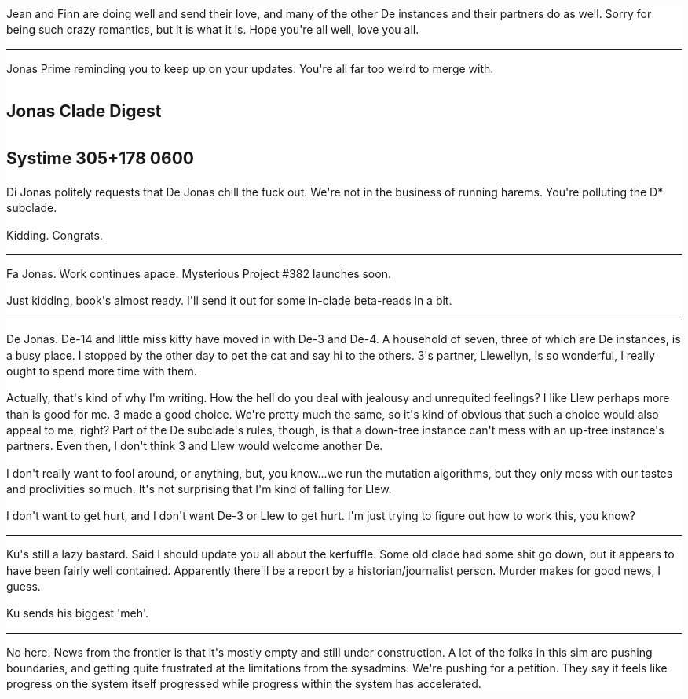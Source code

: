 Jean and Finn are doing well and send their love, and many of the other De instances and their partners do as well. Sorry for being such crazy romantics, but it is what it is. Hope you're all well, love you all.

-----

Jonas Prime reminding you to keep up on your updates. You're all far too weird to merge with.

## Jonas Clade Digest

## Systime 305+178 0600

Di Jonas politely requests that De Jonas chill the fuck out. We're not in the business of running harems. You're polluting the D\* subclade.

Kidding. Congrats.

-----

Fa Jonas. Work continues apace. Mysterious Project #382 launches soon.

Just kidding, book's almost ready. I'll send it out for some in-clade beta-reads in a bit.

-----

De Jonas.  De-14 and little miss kitty have moved in with De-3 and De-4. A household of seven, three of which are De instances, is a busy place. I stopped by the other day to pet the cat and say hi to the others. 3's partner, Llewellyn, is so wonderful, I really ought to spend more time with them.

Actually, that's kind of why I'm writing. How the hell do you deal with jealousy and unrequited feelings? I like Llew perhaps more than is good for me. 3 made a good choice. We're pretty much the same, so it's kind of obvious that such a choice would also appeal to me, right? Part of the De subclade's rules, though, is that a down-tree instance can't mess with an up-tree instance's partners. Even then, I don't think 3 and Llew would welcome another De.

I don't really want to fool around, or anything, but, you know...we run the mutation algorithms, but they only mess with our tastes and proclivities so much. It's not surprising that I'm kind of falling for Llew.

I don't want to get hurt, and I don't want De-3 or Llew to get hurt. I'm just trying to figure out how to work this, you know?

-----

Ku's still a lazy bastard. Said I should update you all about the kerfuffle. Some old clade had some shit go down, but it appears to have been fairly well contained. Apparently there'll be a report by a historian/journalist person. Murder makes for good news, I guess.

Ku sends his biggest 'meh'.

-----

No here. News from the frontier is that it's mostly empty and still under construction. A lot of the folks in this sim are pushing boundaries, and getting quite frustrated at the limitations from the sysadmins. We're pushing for a petition. They say it feels like progress on the system itself progressed while progress within the system has accelerated.

